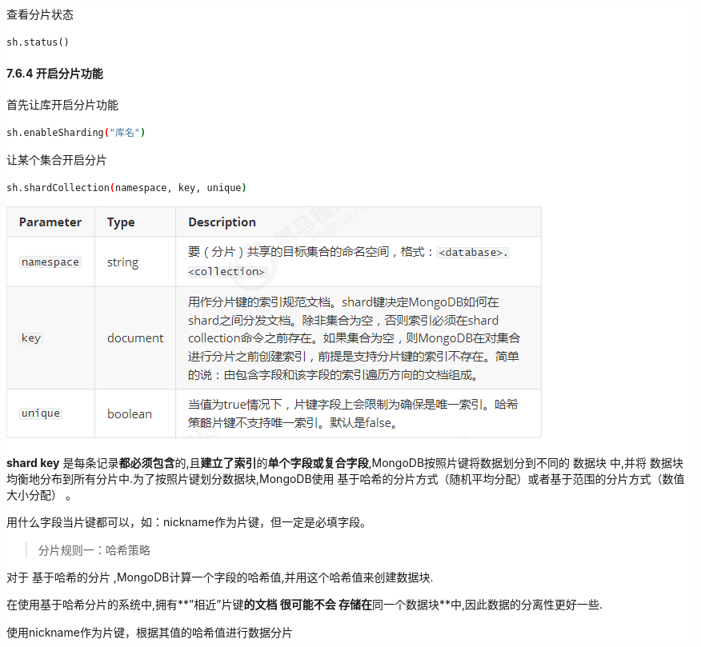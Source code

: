 
查看分片状态

~~~~八十、
sh.status()
~~~~





#### 7.6.4 开启分片功能

首先让库开启分片功能

~~~bash
sh.enableSharding("库名")
~~~



让某个集合开启分片

~~~bash
sh.shardCollection(namespace, key, unique)
~~~

![image-20221031163100196](images/image-20221031163100196.png)



**shard key** 是每条记录**都必须包含**的,且**建立了索引**的**单个字段或复合字段**,MongoDB按照片键将数据划分到不同的 数据块 中,并将 数据块 均衡地分布到所有分片中.为了按照片键划分数据块,MongoDB使用 基于哈希的分片方式（随机平均分配）或者基于范围的分片方式（数值大小分配） 。



用什么字段当片键都可以，如：nickname作为片键，但一定是必填字段。



> 分片规则一：哈希策略

对于 基于哈希的分片 ,MongoDB计算一个字段的哈希值,并用这个哈希值来创建数据块.

在使用基于哈希分片的系统中,拥有**”相近”片键**的文档 **很可能不会** 存储在**同一个数据块**中,因此数据的分离性更好一些.



使用nickname作为片键，根据其值的哈希值进行数据分片
